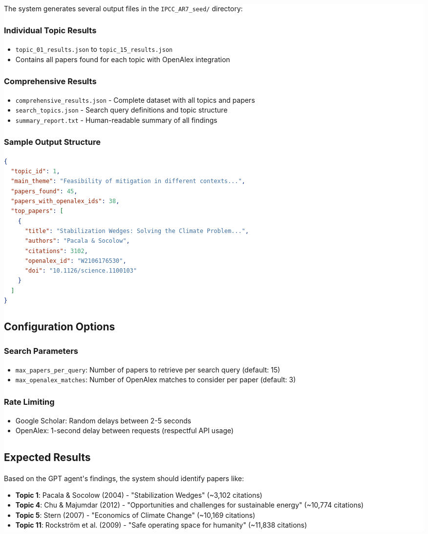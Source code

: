 The system generates several output files in the `IPCC_AR7_seed/` directory:

### Individual Topic Results
- `topic_01_results.json` to `topic_15_results.json`
- Contains all papers found for each topic with OpenAlex integration

### Comprehensive Results
- `comprehensive_results.json` - Complete dataset with all topics and papers
- `search_topics.json` - Search query definitions and topic structure
- `summary_report.txt` - Human-readable summary of all findings

### Sample Output Structure
```json
{
  "topic_id": 1,
  "main_theme": "Feasibility of mitigation in different contexts...",
  "papers_found": 45,
  "papers_with_openalex_ids": 38,
  "top_papers": [
    {
      "title": "Stabilization Wedges: Solving the Climate Problem...",
      "authors": "Pacala & Socolow",
      "citations": 3102,
      "openalex_id": "W2106176530",
      "doi": "10.1126/science.1100103"
    }
  ]
}
```

## Configuration Options

### Search Parameters
- `max_papers_per_query`: Number of papers to retrieve per search query (default: 15)
- `max_openalex_matches`: Number of OpenAlex matches to consider per paper (default: 3)

### Rate Limiting
- Google Scholar: Random delays between 2-5 seconds
- OpenAlex: 1-second delay between requests (respectful API usage)

## Expected Results

Based on the GPT agent's findings, the system should identify papers like:

- **Topic 1**: Pacala & Socolow (2004) - "Stabilization Wedges" (~3,102 citations)
- **Topic 4**: Chu & Majumdar (2012) - "Opportunities and challenges for sustainable energy" (~10,774 citations)
- **Topic 5**: Stern (2007) - "Economics of Climate Change" (~10,169 citations)
- **Topic 11**: Rockström et al. (2009) - "Safe operating space for humanity" (~11,838 citations)
